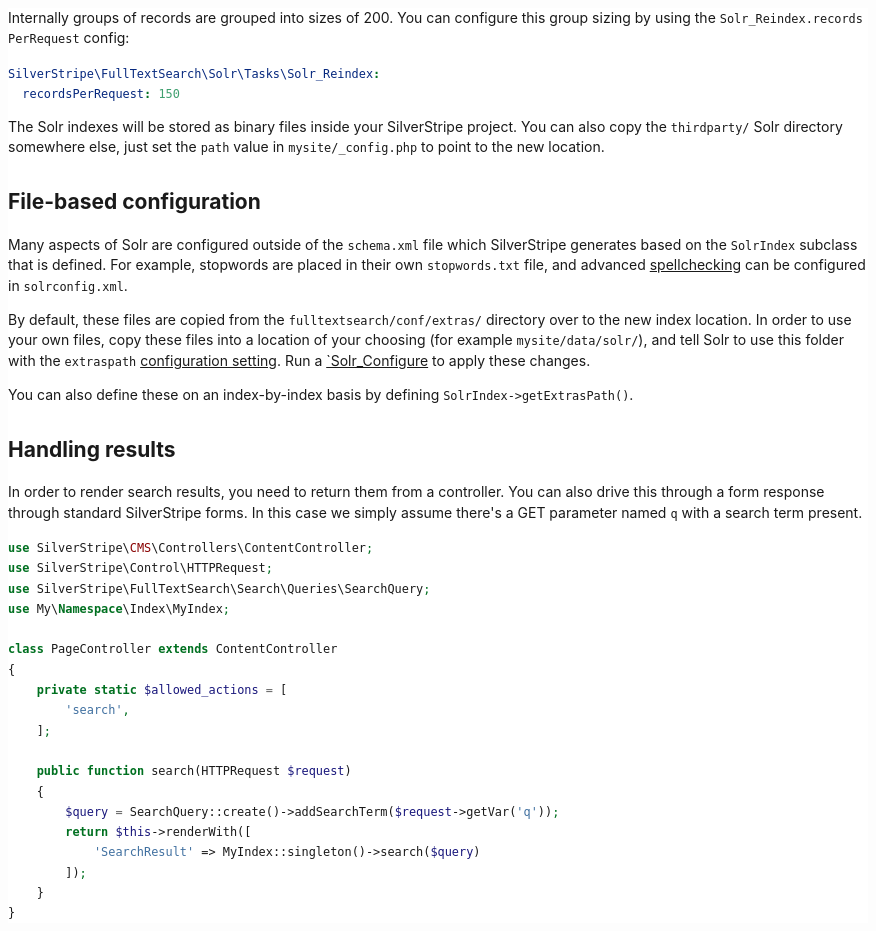Internally groups of records are grouped into sizes of 200. You can configure this group sizing by using the `Solr_Reindex.recordsPerRequest` config:

```yaml
SilverStripe\FullTextSearch\Solr\Tasks\Solr_Reindex:
  recordsPerRequest: 150
```

The Solr indexes will be stored as binary files inside your SilverStripe project. You can also copy the `thirdparty/` Solr directory somewhere else, just set the `path` value in `mysite/_config.php` to point to the new location.

## File-based configuration

Many aspects of Solr are configured outside of the `schema.xml` file which SilverStripe generates based on the `SolrIndex` subclass that is defined. For example, stopwords are placed in their own `stopwords.txt` file, and advanced [spellchecking](05_advanced_configuration.md#spell-check-("did-you-mean...")) can be configured in `solrconfig.xml`.

By default, these files are copied from the `fulltextsearch/conf/extras/` directory over to the new index location. In order to use your own files, copy these files into a location of your choosing (for example `mysite/data/solr/`), and tell Solr to use this folder with the `extraspath` [configuration setting](#solr-server-parameters). Run a [`Solr_Configure](#solr-configure) to apply these changes.

You can also define these on an index-by-index basis by defining `SolrIndex->getExtrasPath()`.

## Handling results

In order to render search results, you need to return them from a controller. You can also drive this through a form response through standard SilverStripe forms. In this case we simply assume there's a GET parameter named `q` with a search term present.

```php
use SilverStripe\CMS\Controllers\ContentController;
use SilverStripe\Control\HTTPRequest;
use SilverStripe\FullTextSearch\Search\Queries\SearchQuery;
use My\Namespace\Index\MyIndex;

class PageController extends ContentController
{
    private static $allowed_actions = [
        'search',
    ];

    public function search(HTTPRequest $request)
    {
        $query = SearchQuery::create()->addSearchTerm($request->getVar('q'));
        return $this->renderWith([
            'SearchResult' => MyIndex::singleton()->search($query)
        ]);
    }
}
```

